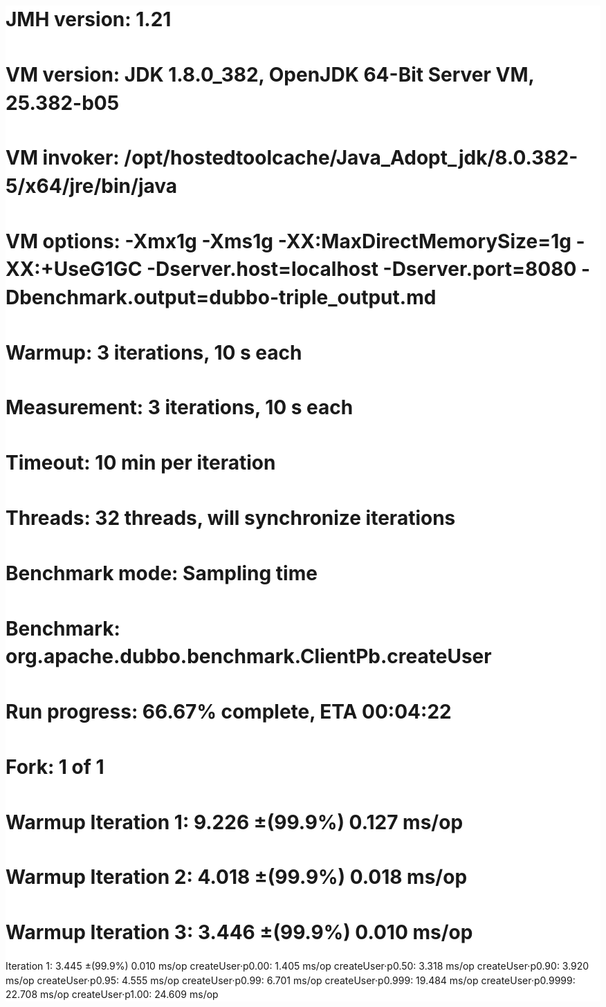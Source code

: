 
# JMH version: 1.21
# VM version: JDK 1.8.0_382, OpenJDK 64-Bit Server VM, 25.382-b05
# VM invoker: /opt/hostedtoolcache/Java_Adopt_jdk/8.0.382-5/x64/jre/bin/java
# VM options: -Xmx1g -Xms1g -XX:MaxDirectMemorySize=1g -XX:+UseG1GC -Dserver.host=localhost -Dserver.port=8080 -Dbenchmark.output=dubbo-triple_output.md
# Warmup: 3 iterations, 10 s each
# Measurement: 3 iterations, 10 s each
# Timeout: 10 min per iteration
# Threads: 32 threads, will synchronize iterations
# Benchmark mode: Sampling time
# Benchmark: org.apache.dubbo.benchmark.ClientPb.createUser

# Run progress: 66.67% complete, ETA 00:04:22
# Fork: 1 of 1
# Warmup Iteration   1: 9.226 ±(99.9%) 0.127 ms/op
# Warmup Iteration   2: 4.018 ±(99.9%) 0.018 ms/op
# Warmup Iteration   3: 3.446 ±(99.9%) 0.010 ms/op
Iteration   1: 3.445 ±(99.9%) 0.010 ms/op
                 createUser·p0.00:   1.405 ms/op
                 createUser·p0.50:   3.318 ms/op
                 createUser·p0.90:   3.920 ms/op
                 createUser·p0.95:   4.555 ms/op
                 createUser·p0.99:   6.701 ms/op
                 createUser·p0.999:  19.484 ms/op
                 createUser·p0.9999: 22.708 ms/op
                 createUser·p1.00:   24.609 ms/op
